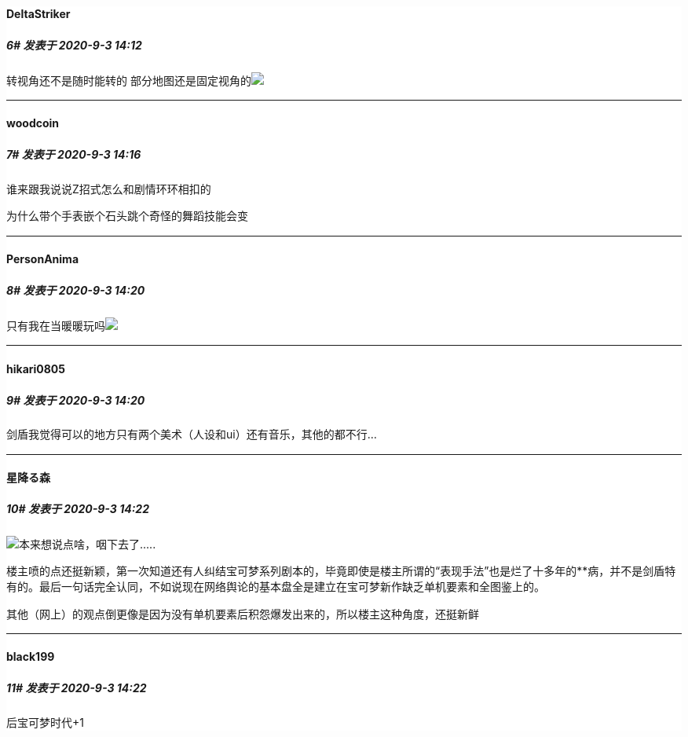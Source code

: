 ####  DeltaStriker  
##### 6#       发表于 2020-9-3 14:12


转视角还不是随时能转的 部分地图还是固定视角的<img src="https://static.saraba1st.com/image/smiley/face2017/090.png" referrerpolicy="no-referrer">


-----

####  woodcoin  
##### 7#       发表于 2020-9-3 14:16


谁来跟我说说Z招式怎么和剧情环环相扣的

为什么带个手表嵌个石头跳个奇怪的舞蹈技能会变


-----

####  PersonAnima  
##### 8#       发表于 2020-9-3 14:20


只有我在当暖暖玩吗<img src="https://static.saraba1st.com/image/smiley/face2017/040.png" referrerpolicy="no-referrer">


-----

####  hikari0805  
##### 9#       发表于 2020-9-3 14:20


剑盾我觉得可以的地方只有两个美术（人设和ui）还有音乐，其他的都不行…


-----

####  星降る森  
##### 10#       发表于 2020-9-3 14:22


<img src="https://static.saraba1st.com/image/smiley/face2017/067.png" referrerpolicy="no-referrer">本来想说点啥，咽下去了.....

楼主喷的点还挺新颖，第一次知道还有人纠结宝可梦系列剧本的，毕竟即使是楼主所谓的“表现手法”也是烂了十多年的**病，并不是剑盾特有的。最后一句话完全认同，不如说现在网络舆论的基本盘全是建立在宝可梦新作缺乏单机要素和全图鉴上的。

其他（网上）的观点倒更像是因为没有单机要素后积怨爆发出来的，所以楼主这种角度，还挺新鲜


-----

####  black199  
##### 11#       发表于 2020-9-3 14:22


后宝可梦时代+1
